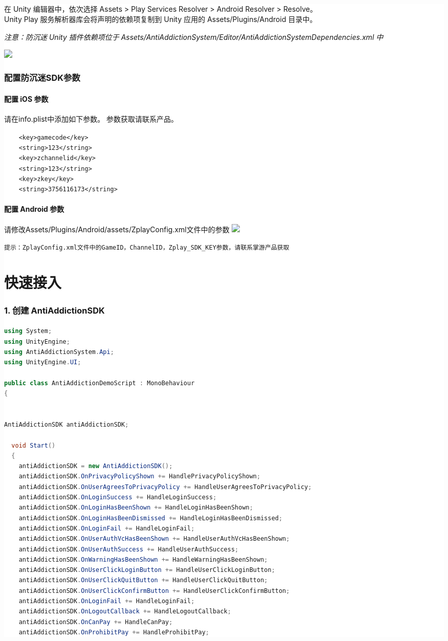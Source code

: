 在 Unity 编辑器中，依次选择 Assets > Play Services Resolver > Android Resolver > Resolve。  
Unity Play 服务解析器库会将声明的依赖项复制到 Unity 应用的 Assets/Plugins/Android 目录中。  

*注意：防沉迷 Unity 插件依赖项位于 Assets/AntiAddictionSystem/Editor/AntiAddictionSystemDependencies.xml 中*  

<img src='resources/force_resolve.png'>  

### 配置防沉迷SDK参数

#### 配置 iOS 参数
请在info.plist中添加如下参数。
参数获取请联系产品。
```
    <key>gamecode</key>
    <string>123</string>
    <key>zchannelid</key>
    <string>123</string>
    <key>zkey</key>
    <string>3756116173</string>
```

#### 配置 Android 参数

请修改Assets/Plugins/Android/assets/ZplayConfig.xml文件中的参数
<img src='resources/android-setting.png'>  

`提示：ZplayConfig.xml文件中的GameID，ChannelID，Zplay_SDK_KEY参数，请联系掌游产品获取`


# 快速接入

### 1. 创建 AntiAddictionSDK

```c#
using System;
using UnityEngine;
using AntiAddictionSystem.Api;
using UnityEngine.UI;

public class AntiAddictionDemoScript : MonoBehaviour
{


AntiAddictionSDK antiAddictionSDK;

  void Start() 
  {
    antiAddictionSDK = new AntiAddictionSDK();
    antiAddictionSDK.OnPrivacyPolicyShown += HandlePrivacyPolicyShown;
    antiAddictionSDK.OnUserAgreesToPrivacyPolicy += HandleUserAgreesToPrivacyPolicy;
    antiAddictionSDK.OnLoginSuccess += HandleLoginSuccess;
    antiAddictionSDK.OnLoginHasBeenShown += HandleLoginHasBeenShown;
    antiAddictionSDK.OnLoginHasBeenDismissed += HandleLoginHasBeenDismissed;
    antiAddictionSDK.OnLoginFail += HandleLoginFail;
    antiAddictionSDK.OnUserAuthVcHasBeenShown += HandleUserAuthVcHasBeenShown;
    antiAddictionSDK.OnUserAuthSuccess += HandleUserAuthSuccess;
    antiAddictionSDK.OnWarningHasBeenShown += HandleWarningHasBeenShown;
    antiAddictionSDK.OnUserClickLoginButton += HandleUserClickLoginButton;
    antiAddictionSDK.OnUserClickQuitButton += HandleUserClickQuitButton;
    antiAddictionSDK.OnUserClickConfirmButton += HandleUserClickConfirmButton;
    antiAddictionSDK.OnLoginFail += HandleLoginFail;
    antiAddictionSDK.OnLogoutCallback += HandleLogoutCallback;
    antiAddictionSDK.OnCanPay += HandleCanPay;
    antiAddictionSDK.OnProhibitPay += HandleProhibitPay;
```